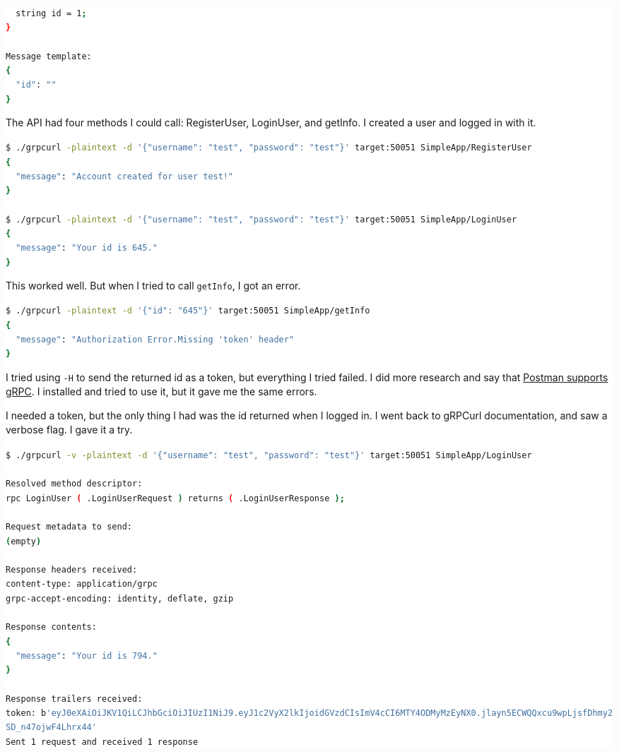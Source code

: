 ```bash
  string id = 1;
}

Message template:
{
  "id": ""
}
```

The API had four methods I could call: RegisterUser, LoginUser, and getInfo. I created a user and logged in with it.

```bash
$ ./grpcurl -plaintext -d '{"username": "test", "password": "test"}' target:50051 SimpleApp/RegisterUser
{
  "message": "Account created for user test!"
}

$ ./grpcurl -plaintext -d '{"username": "test", "password": "test"}' target:50051 SimpleApp/LoginUser
{
  "message": "Your id is 645."
}
```

This worked well. But when I tried to call `getInfo`, I got an error.

```bash
$ ./grpcurl -plaintext -d '{"id": "645"}' target:50051 SimpleApp/getInfo
{
  "message": "Authorization Error.Missing 'token' header"
}
```

I tried using `-H` to send the returned id as a token, but everything I tried failed. I did more research and say that [Postman supports gRPC](https://blog.postman.com/postman-now-supports-grpc/). I installed and tried to use it, but it gave me the same errors.

I needed a token, but the only thing I had was the id returned when I logged in. I went back to gRPCurl documentation, and saw a verbose flag. I gave it a try.

```bash
$ ./grpcurl -v -plaintext -d '{"username": "test", "password": "test"}' target:50051 SimpleApp/LoginUser

Resolved method descriptor:
rpc LoginUser ( .LoginUserRequest ) returns ( .LoginUserResponse );

Request metadata to send:
(empty)

Response headers received:
content-type: application/grpc
grpc-accept-encoding: identity, deflate, gzip

Response contents:
{
  "message": "Your id is 794."
}

Response trailers received:
token: b'eyJ0eXAiOiJKV1QiLCJhbGciOiJIUzI1NiJ9.eyJ1c2VyX2lkIjoidGVzdCIsImV4cCI6MTY4ODMyMzEyNX0.jlayn5ECWQQxcu9wpLjsfDhmy2SD_n47ojwF4Lhrx44'
Sent 1 request and received 1 response
```
